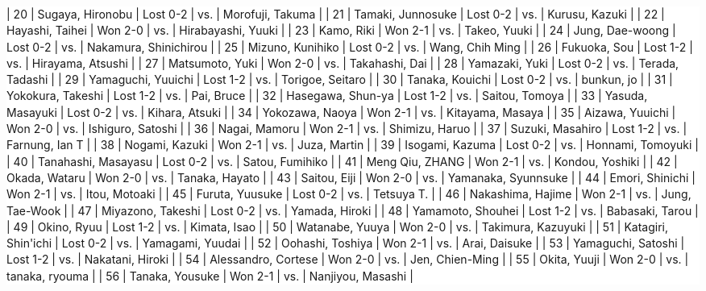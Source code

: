|  20 | Sugaya, Hironobu | Lost 0-2 | vs. | Morofuji, Takuma |
|  21 | Tamaki, Junnosuke | Lost 0-2 | vs. | Kurusu, Kazuki |
|  22 | Hayashi, Taihei | Won 2-0 | vs. | Hirabayashi, Yuuki |
|  23 | Kamo, Riki | Won 2-1 | vs. | Takeo, Yuuki |
|  24 | Jung, Dae-woong | Lost 0-2 | vs. | Nakamura, Shinichirou |
|  25 | Mizuno, Kunihiko | Lost 0-2 | vs. | Wang, Chih Ming |
|  26 | Fukuoka, Sou | Lost 1-2 | vs. | Hirayama, Atsushi |
|  27 | Matsumoto, Yuki | Won 2-0 | vs. | Takahashi, Dai |
|  28 | Yamazaki, Yuki | Lost 0-2 | vs. | Terada, Tadashi |
|  29 | Yamaguchi, Yuuichi | Lost 1-2 | vs. | Torigoe, Seitaro |
|  30 | Tanaka, Kouichi | Lost 0-2 | vs. | bunkun, jo |
|  31 | Yokokura, Takeshi | Lost 1-2 | vs. | Pai, Bruce |
|  32 | Hasegawa, Shun-ya | Lost 1-2 | vs. | Saitou, Tomoya |
|  33 | Yasuda, Masayuki | Lost 0-2 | vs. | Kihara, Atsuki |
|  34 | Yokozawa, Naoya | Won 2-1 | vs. | Kitayama, Masaya |
|  35 | Aizawa, Yuuichi | Won 2-0 | vs. | Ishiguro, Satoshi |
|  36 | Nagai, Mamoru | Won 2-1 | vs. | Shimizu, Haruo |
|  37 | Suzuki, Masahiro | Lost 1-2 | vs. | Farnung, Ian T |
|  38 | Nogami, Kazuki | Won 2-1 | vs. | Juza, Martin |
|  39 | Isogami, Kazuma | Lost 0-2 | vs. | Honnami, Tomoyuki |
|  40 | Tanahashi, Masayasu | Lost 0-2 | vs. | Satou, Fumihiko |
|  41 | Meng Qiu, ZHANG | Won 2-1 | vs. | Kondou, Yoshiki |
|  42 | Okada, Wataru | Won 2-0 | vs. | Tanaka, Hayato |
|  43 | Saitou, Eiji | Won 2-0 | vs. | Yamanaka, Syunnsuke |
|  44 | Emori, Shinichi | Won 2-1 | vs. | Itou, Motoaki |
|  45 | Furuta, Yuusuke | Lost 0-2 | vs. | Tetsuya T. |
|  46 | Nakashima, Hajime | Won 2-1 | vs. | Jung, Tae-Wook |
|  47 | Miyazono, Takeshi | Lost 0-2 | vs. | Yamada, Hiroki |
|  48 | Yamamoto, Shouhei | Lost 1-2 | vs. | Babasaki, Tarou |
|  49 | Okino, Ryuu | Lost 1-2 | vs. | Kimata, Isao |
|  50 | Watanabe, Yuuya | Won 2-0 | vs. | Takimura, Kazuyuki |
|  51 | Katagiri, Shin'ichi | Lost 0-2 | vs. | Yamagami, Yuudai |
|  52 | Oohashi, Toshiya | Won 2-1 | vs. | Arai, Daisuke |
|  53 | Yamaguchi, Satoshi | Lost 1-2 | vs. | Nakatani, Hiroki |
|  54 | Alessandro, Cortese | Won 2-0 | vs. | Jen, Chien-Ming |
|  55 | Okita, Yuuji | Won 2-0 | vs. | tanaka, ryouma |
|  56 | Tanaka, Yousuke | Won 2-1 | vs. | Nanjiyou, Masashi |